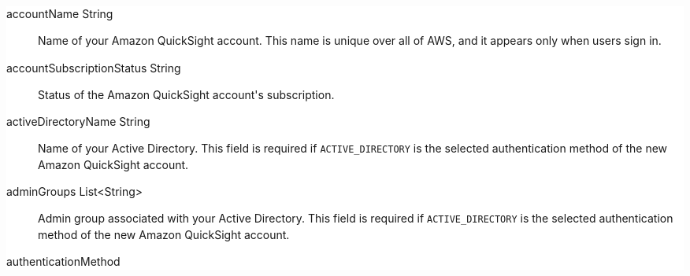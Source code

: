 <div>
<pulumi-choosable type="language" values="java">
<dl class="resources-properties"><dt class="property-optional property-replacement"
            title="Optional">
        <span id="state_accountname_java">
<a data-swiftype-name="resource-property" data-swiftype-type="text" href="#state_accountname_java" style="color: inherit; text-decoration: inherit;">account<wbr>Name</a>
</span>
        <span class="property-indicator"></span>
        <span class="property-type">String</span>
    </dt>
    <dd><p>Name of your Amazon QuickSight account. This name is unique over all of AWS, and it appears only when users sign in.</p>
</dd><dt class="property-optional"
            title="Optional">
        <span id="state_accountsubscriptionstatus_java">
<a data-swiftype-name="resource-property" data-swiftype-type="text" href="#state_accountsubscriptionstatus_java" style="color: inherit; text-decoration: inherit;">account<wbr>Subscription<wbr>Status</a>
</span>
        <span class="property-indicator"></span>
        <span class="property-type">String</span>
    </dt>
    <dd><p>Status of the Amazon QuickSight account's subscription.</p>
</dd><dt class="property-optional property-replacement"
            title="Optional">
        <span id="state_activedirectoryname_java">
<a data-swiftype-name="resource-property" data-swiftype-type="text" href="#state_activedirectoryname_java" style="color: inherit; text-decoration: inherit;">active<wbr>Directory<wbr>Name</a>
</span>
        <span class="property-indicator"></span>
        <span class="property-type">String</span>
    </dt>
    <dd><p>Name of your Active Directory. This field is required if <code>ACTIVE_DIRECTORY</code> is the selected authentication method of the new Amazon QuickSight account.</p>
</dd><dt class="property-optional property-replacement"
            title="Optional">
        <span id="state_admingroups_java">
<a data-swiftype-name="resource-property" data-swiftype-type="text" href="#state_admingroups_java" style="color: inherit; text-decoration: inherit;">admin<wbr>Groups</a>
</span>
        <span class="property-indicator"></span>
        <span class="property-type">List&lt;String&gt;</span>
    </dt>
    <dd><p>Admin group associated with your Active Directory. This field is required if <code>ACTIVE_DIRECTORY</code> is the selected authentication method of the new Amazon QuickSight account.</p>
</dd><dt class="property-optional property-replacement"
            title="Optional">
        <span id="state_authenticationmethod_java">
<a data-swiftype-name="resource-property" data-swiftype-type="text" href="#state_authenticationmethod_java" style="color: inherit; text-decoration: inherit;">authentication<wbr>Method</a>
</span>
